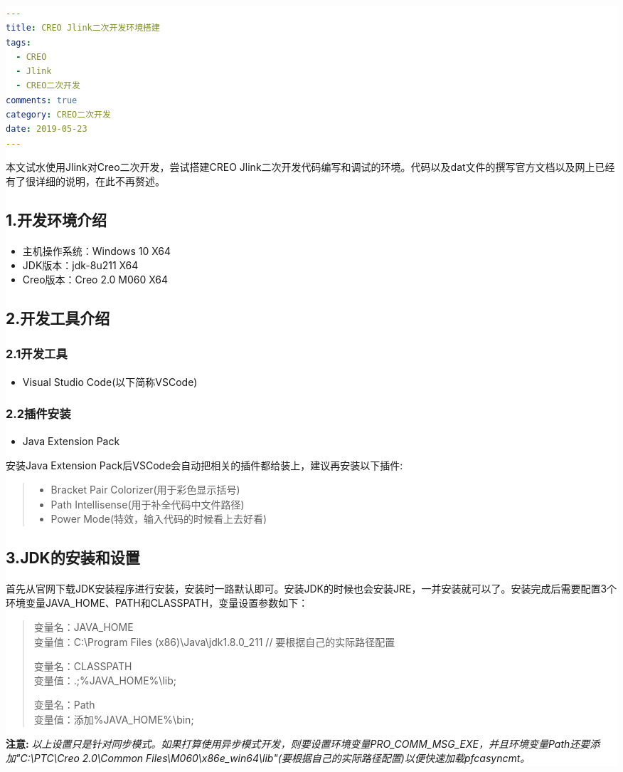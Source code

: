 ```yaml
---
title: CREO Jlink二次开发环境搭建
tags:
  - CREO
  - Jlink
  - CREO二次开发
comments: true
category: CREO二次开发
date: 2019-05-23
---
```


本文试水使用Jlink对Creo二次开发，尝试搭建CREO Jlink二次开发代码编写和调试的环境。代码以及dat文件的撰写官方文档以及网上已经有了很详细的说明，在此不再赘述。

## 1.开发环境介绍

- 主机操作系统：Windows 10 X64
- JDK版本：jdk-8u211 X64
- Creo版本：Creo 2.0 M060 X64

## 2.开发工具介绍

### 2.1开发工具

- Visual Studio Code(以下简称VSCode)

### 2.2插件安装

- Java Extension Pack

安装Java Extension Pack后VSCode会自动把相关的插件都给装上，建议再安装以下插件:

> - Bracket Pair Colorizer(用于彩色显示括号)
> - Path Intellisense(用于补全代码中文件路径)
> - Power Mode(特效，输入代码的时候看上去好看)

## 3.JDK的安装和设置

首先从官网下载JDK安装程序进行安装，安装时一路默认即可。安装JDK的时候也会安装JRE，一并安装就可以了。安装完成后需要配置3个环境变量JAVA_HOME、PATH和CLASSPATH，变量设置参数如下：

> 变量名：JAVA_HOME  
> 变量值：C:\Program Files (x86)\Java\jdk1.8.0_211       // 要根据自己的实际路径配置
>
> 变量名：CLASSPATH  
> 变量值：.;%JAVA_HOME%\lib;
>
> 变量名：Path  
> 变量值：添加%JAVA_HOME%\bin;

**注意:**
*以上设置只是针对同步模式。如果打算使用异步模式开发，则要设置环境变量PRO_COMM_MSG_EXE，并且环境变量Path还要添加"C:\PTC\Creo 2.0\Common Files\M060\x86e_win64\lib"(要根据自己的实际路径配置)以便快速加载pfcasyncmt。*
